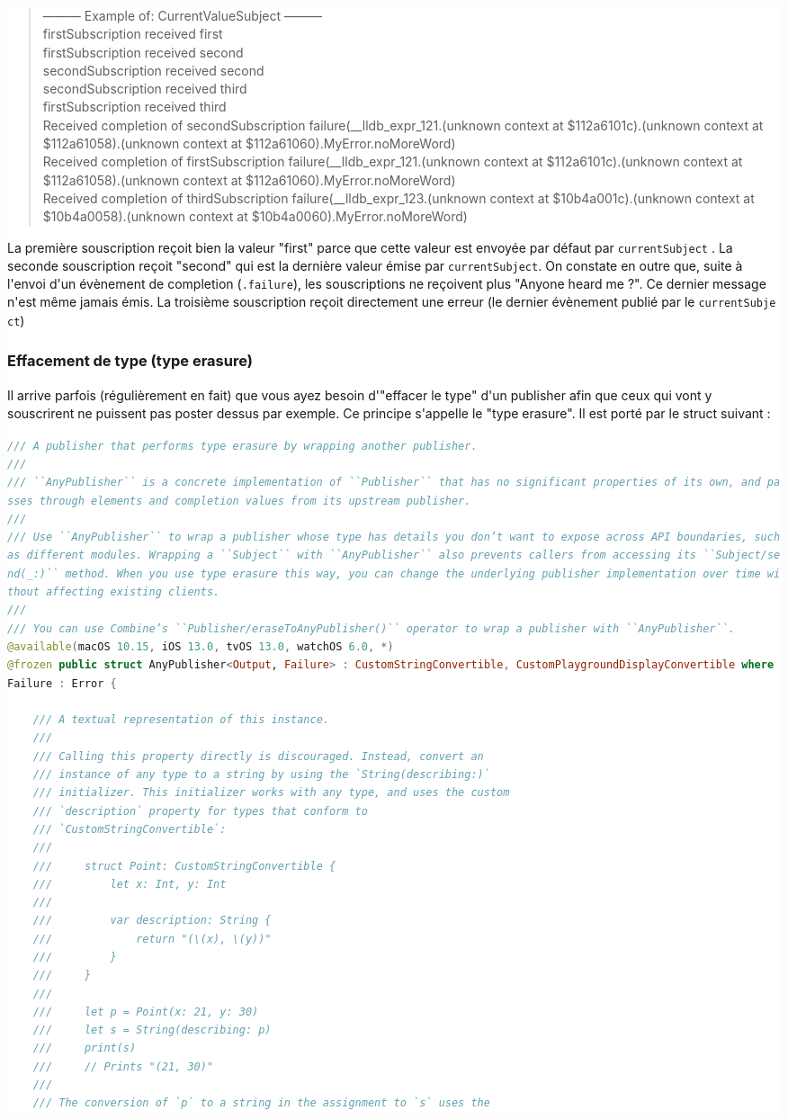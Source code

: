 > ——— Example of: CurrentValueSubject ———  
> firstSubscription received first  
> firstSubscription received second  
> secondSubscription received second  
> secondSubscription received third  
> firstSubscription received third  
> Received completion of secondSubscription failure(__lldb_expr_121.(unknown context at $112a6101c).(unknown context at $112a61058).(unknown context at $112a61060).MyError.noMoreWord)  
> Received completion of firstSubscription failure(__lldb_expr_121.(unknown context at $112a6101c).(unknown context at $112a61058).(unknown context at $112a61060).MyError.noMoreWord)  
> Received completion of thirdSubscription failure(__lldb_expr_123.(unknown context at $10b4a001c).(unknown context at $10b4a0058).(unknown context at $10b4a0060).MyError.noMoreWord)  

La première souscription reçoit bien la valeur "first" parce que cette valeur est envoyée par défaut par `currentSubject` . La seconde souscription reçoit "second" qui est la dernière valeur émise par `currentSubject`. On constate en outre que, suite à l'envoi d'un évènement de completion (`.failure`), les souscriptions ne reçoivent plus "Anyone heard me ?". Ce dernier message n'est même jamais émis. La troisième souscription reçoit directement une erreur (le dernier évènement publié par le `currentSubject`)

### Effacement de type (type erasure)

Il arrive parfois (régulièrement en fait) que vous ayez besoin d'"effacer le type" d'un publisher afin que ceux qui vont y souscrirent ne puissent pas poster dessus par exemple. Ce principe s'appelle le "type erasure". Il est porté par le struct suivant :
```swift
/// A publisher that performs type erasure by wrapping another publisher.
///
/// ``AnyPublisher`` is a concrete implementation of ``Publisher`` that has no significant properties of its own, and passes through elements and completion values from its upstream publisher.
///
/// Use ``AnyPublisher`` to wrap a publisher whose type has details you don’t want to expose across API boundaries, such as different modules. Wrapping a ``Subject`` with ``AnyPublisher`` also prevents callers from accessing its ``Subject/send(_:)`` method. When you use type erasure this way, you can change the underlying publisher implementation over time without affecting existing clients.
///
/// You can use Combine’s ``Publisher/eraseToAnyPublisher()`` operator to wrap a publisher with ``AnyPublisher``.
@available(macOS 10.15, iOS 13.0, tvOS 13.0, watchOS 6.0, *)
@frozen public struct AnyPublisher<Output, Failure> : CustomStringConvertible, CustomPlaygroundDisplayConvertible where Failure : Error {

    /// A textual representation of this instance.
    ///
    /// Calling this property directly is discouraged. Instead, convert an
    /// instance of any type to a string by using the `String(describing:)`
    /// initializer. This initializer works with any type, and uses the custom
    /// `description` property for types that conform to
    /// `CustomStringConvertible`:
    ///
    ///     struct Point: CustomStringConvertible {
    ///         let x: Int, y: Int
    ///
    ///         var description: String {
    ///             return "(\(x), \(y))"
    ///         }
    ///     }
    ///
    ///     let p = Point(x: 21, y: 30)
    ///     let s = String(describing: p)
    ///     print(s)
    ///     // Prints "(21, 30)"
    ///
    /// The conversion of `p` to a string in the assignment to `s` uses the
```